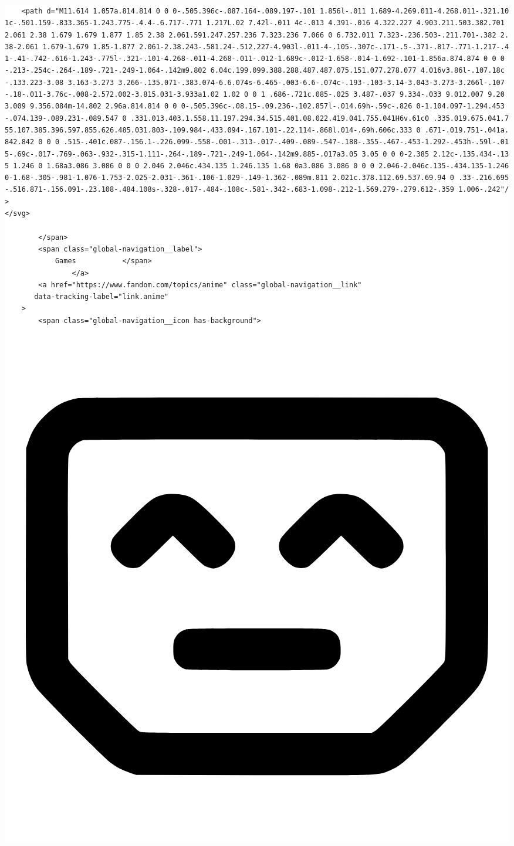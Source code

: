 		<path d="M11.614 1.057a.814.814 0 0 0-.505.396c-.087.164-.089.197-.101 1.856l-.011 1.689-4.269.011-4.268.011-.321.101c-.501.159-.833.365-1.243.775-.4.4-.6.717-.771 1.217L.02 7.42l-.011 4c-.013 4.391-.016 4.322.227 4.903.211.503.382.701 2.061 2.38 1.679 1.679 1.877 1.85 2.38 2.061.591.247.257.236 7.323.236 7.066 0 6.732.011 7.323-.236.503-.211.701-.382 2.38-2.061 1.679-1.679 1.85-1.877 2.061-2.38.243-.581.24-.512.227-4.903l-.011-4-.105-.307c-.171-.5-.371-.817-.771-1.217-.41-.41-.742-.616-1.243-.775l-.321-.101-4.268-.011-4.268-.011-.012-1.689c-.012-1.658-.014-1.692-.101-1.856a.874.874 0 0 0-.213-.254c-.264-.189-.721-.249-1.064-.142m9.802 6.04c.199.099.388.288.487.487.075.151.077.278.077 4.016v3.86l-.107.18c-.133.223-3.08 3.163-3.273 3.266-.135.071-.383.074-6.6.074s-6.465-.003-6.6-.074c-.193-.103-3.14-3.043-3.273-3.266l-.107-.18-.011-3.76c-.008-2.572.002-3.815.031-3.933a1.02 1.02 0 0 1 .686-.721c.085-.025 3.487-.037 9.334-.033 9.012.007 9.203.009 9.356.084m-14.802 2.96a.814.814 0 0 0-.505.396c-.08.15-.09.236-.102.857l-.014.69h-.59c-.826 0-1.104.097-1.294.453-.074.139-.089.231-.089.547 0 .331.013.403.1.558.11.197.294.34.515.401.08.022.419.041.755.041H6v.61c0 .335.019.675.041.755.107.385.396.597.855.626.485.031.803-.109.984-.433.094-.167.101-.22.114-.868l.014-.69h.606c.333 0 .671-.019.751-.041a.842.842 0 0 0 .515-.401c.087-.156.1-.226.099-.558-.001-.313-.017-.409-.089-.547-.188-.355-.467-.453-1.292-.453h-.59l-.015-.69c-.017-.769-.063-.932-.315-1.111-.264-.189-.721-.249-1.064-.142m9.885-.017a3.05 3.05 0 0 0-2.385 2.12c-.135.434-.135 1.246 0 1.68a3.086 3.086 0 0 0 2.046 2.046c.434.135 1.246.135 1.68 0a3.086 3.086 0 0 0 2.046-2.046c.135-.434.135-1.246 0-1.68-.305-.981-1.076-1.753-2.025-2.031-.361-.106-1.029-.149-1.362-.089m.811 2.021c.378.112.69.537.69.94 0 .33-.216.695-.516.871-.156.091-.23.108-.484.108s-.328-.017-.484-.108c-.581-.342-.683-1.098-.212-1.569.279-.279.612-.359 1.006-.242"/>
	</svg>
 
			</span>
			<span class="global-navigation__label">
				Games			</span>
					</a>
			<a href="https://www.fandom.com/topics/anime" class="global-navigation__link"
		   data-tracking-label="link.anime"
		>
			<span class="global-navigation__icon has-background">
				
<svg xmlns="http://www.w3.org/2000/svg" viewBox="0 0 24 24" class="wds-icon">
	<path d="M3.499 3.043c-.641.108-1.104.355-1.603.853-.4.4-.6.717-.771 1.217l-.105.307-.011 5.02c-.01 4.426-.004 5.057.051 5.33.076.375.221.728.433 1.05.184.279 3.161 3.29 3.527 3.567.287.218.582.371.96.498l.28.095 5.58.011c6.13.013 5.891.021 6.483-.227.503-.211.701-.382 2.38-2.061 1.679-1.679 1.85-1.877 2.061-2.38.247-.589.24-.412.227-5.903l-.011-5-.105-.307c-.171-.5-.371-.817-.771-1.217-.41-.41-.741-.616-1.243-.775l-.321-.101-8.42-.006c-4.631-.003-8.511.01-8.621.029m16.917 2.054c.199.099.388.288.487.487.075.152.077.289.077 5.016 0 4.658-.003 4.866-.074 5-.103.193-3.043 3.14-3.266 3.273l-.18.107H12c-5.232 0-5.466-.003-5.6-.074-.192-.101-3.184-3.087-3.293-3.286l-.087-.16-.011-4.76c-.008-3.276.001-4.814.031-4.933a1.02 1.02 0 0 1 .686-.721c.085-.025 3.13-.037 8.334-.033 8.023.007 8.203.009 8.356.084M7.48 7.657c-.425.119-.596.248-1.449 1.096-.55.546-.857.881-.91.995a.809.809 0 0 0-.002.682c.095.211.408.527.621.629.203.097.516.099.7.004.077-.04.459-.389.85-.776l.709-.703.731.723c.672.666.748.729.96.795.219.069.24.069.448.004.425-.134.829-.623.829-1.004 0-.346-.114-.505-.959-1.342-.833-.824-1.057-.992-1.466-1.098-.282-.073-.808-.075-1.062-.005m8 0c-.425.119-.596.248-1.449 1.096-.55.546-.857.881-.91.995a.809.809 0 0 0-.002.682c.095.211.408.527.621.629.203.097.516.099.7.004.077-.04.459-.389.85-.776l.709-.703.731.723c.672.666.748.729.96.795.219.069.24.069.448.004.425-.134.829-.623.829-1.004 0-.346-.114-.505-.959-1.342-.833-.824-1.057-.992-1.466-1.098-.282-.073-.808-.075-1.062-.005m-6.866 6.4a.814.814 0 0 0-.505.396c-.074.139-.089.231-.089.547 0 .331.013.403.1.558.11.197.294.34.515.401.197.055 6.533.055 6.73 0a.842.842 0 0 0 .515-.401c.087-.156.1-.226.099-.558-.001-.433-.081-.645-.301-.801-.28-.2-.267-.199-3.694-.196-2.512.002-3.24.014-3.37.054"/>
</svg>
 